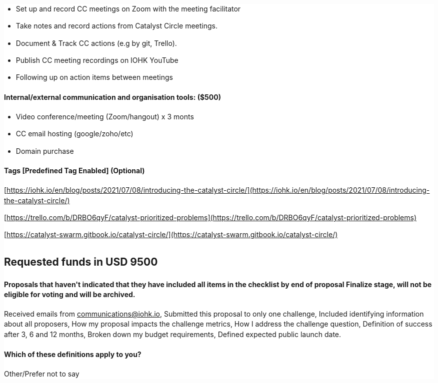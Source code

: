 - Set up and record CC meetings on Zoom with the meeting facilitator

- Take notes and record actions from Catalyst Circle meetings.

- Document & Track CC actions \(e.g by git, Trello\).

- Publish CC meeting recordings on IOHK YouTube

- Following up on action items between meetings

#### **Internal/external communication and organisation tools: \($500\)**

- Video conference/meeting \(Zoom/hangout\) x 3 monts

- CC email hosting \(google/zoho/etc\)

- Domain purchase

#### **Tags \[Predefined Tag Enabled\] \(Optional\)**

[https://iohk.io/en/blog/posts/2021/07/08/introducing-the-catalyst-circle/](https://iohk.io/en/blog/posts/2021/07/08/introducing-the-catalyst-circle/)

[https://trello.com/b/DRBO6qyF/catalyst-prioritized-problems](https://trello.com/b/DRBO6qyF/catalyst-prioritized-problems)

[https://catalyst-swarm.gitbook.io/catalyst-circle/](https://catalyst-swarm.gitbook.io/catalyst-circle/)

##  **Requested funds in USD** 9500

#### **Proposals that haven't indicated that they have included all items in the checklist by end of proposal Finalize stage, will not be eligible for voting and will be archived.** 

Received emails from communications@iohk.io, Submitted this proposal to only one challenge, Included identifying information about all proposers, How my proposal impacts the challenge metrics, How I address the challenge question, Definition of success after 3, 6 and 12 months, Broken down my budget requirements, Defined expected public launch date.

####  **Which of these definitions apply to you?** 

Other/Prefer not to say

